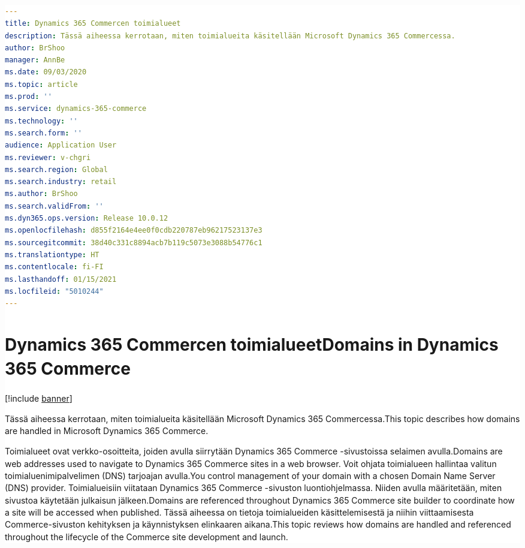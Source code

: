 ```yaml
---
title: Dynamics 365 Commercen toimialueet
description: Tässä aiheessa kerrotaan, miten toimialueita käsitellään Microsoft Dynamics 365 Commercessa.
author: BrShoo
manager: AnnBe
ms.date: 09/03/2020
ms.topic: article
ms.prod: ''
ms.service: dynamics-365-commerce
ms.technology: ''
ms.search.form: ''
audience: Application User
ms.reviewer: v-chgri
ms.search.region: Global
ms.search.industry: retail
ms.author: BrShoo
ms.search.validFrom: ''
ms.dyn365.ops.version: Release 10.0.12
ms.openlocfilehash: d855f2164e4ee0f0cdb220787eb96217523137e3
ms.sourcegitcommit: 38d40c331c8894acb7b119c5073e3088b54776c1
ms.translationtype: HT
ms.contentlocale: fi-FI
ms.lasthandoff: 01/15/2021
ms.locfileid: "5010244"
---
```

# <a name="domains-in-dynamics-365-commerce"></a><span data-ttu-id="da3c5-103">Dynamics 365 Commercen toimialueet</span><span class="sxs-lookup"><span data-stu-id="da3c5-103">Domains in Dynamics 365 Commerce</span></span>

[!include [banner](includes/banner.md)]

<span data-ttu-id="da3c5-104">Tässä aiheessa kerrotaan, miten toimialueita käsitellään Microsoft Dynamics 365 Commercessa.</span><span class="sxs-lookup"><span data-stu-id="da3c5-104">This topic describes how domains are handled in Microsoft Dynamics 365 Commerce.</span></span>

<span data-ttu-id="da3c5-105">Toimialueet ovat verkko-osoitteita, joiden avulla siirrytään Dynamics 365 Commerce -sivustoissa selaimen avulla.</span><span class="sxs-lookup"><span data-stu-id="da3c5-105">Domains are web addresses used to navigate to Dynamics 365 Commerce sites in a web browser.</span></span> <span data-ttu-id="da3c5-106">Voit ohjata toimialueen hallintaa valitun toimialuenimipalvelimen (DNS) tarjoajan avulla.</span><span class="sxs-lookup"><span data-stu-id="da3c5-106">You control management of your domain with a chosen Domain Name Server (DNS) provider.</span></span> <span data-ttu-id="da3c5-107">Toimialueisiin viitataan Dynamics 365 Commerce -sivuston luontiohjelmassa. Niiden avulla määritetään, miten sivustoa käytetään julkaisun jälkeen.</span><span class="sxs-lookup"><span data-stu-id="da3c5-107">Domains are referenced throughout Dynamics 365 Commerce site builder to coordinate how a site will be accessed when published.</span></span> <span data-ttu-id="da3c5-108">Tässä aiheessa on tietoja toimialueiden käsittelemisestä ja niihin viittaamisesta Commerce-sivuston kehityksen ja käynnistyksen elinkaaren aikana.</span><span class="sxs-lookup"><span data-stu-id="da3c5-108">This topic reviews how domains are handled and referenced throughout the lifecycle of the Commerce site development and launch.</span></span>
